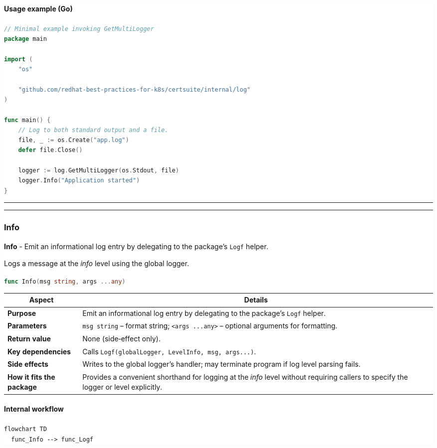 #### Usage example (Go)

```go
// Minimal example invoking GetMultiLogger
package main

import (
	"os"

	"github.com/redhat-best-practices-for-k8s/certsuite/internal/log"
)

func main() {
	// Log to both standard output and a file.
	file, _ := os.Create("app.log")
	defer file.Close()

	logger := log.GetMultiLogger(os.Stdout, file)
	logger.Info("Application started")
}
```

---

---

### Info

**Info** - Emit an informational log entry by delegating to the package’s `Logf` helper.


Logs a message at the *info* level using the global logger.

```go
func Info(msg string, args ...any)
```

| Aspect | Details |
|--------|---------|
| **Purpose** | Emit an informational log entry by delegating to the package’s `Logf` helper. |
| **Parameters** | `msg string` – format string; `<args ...any>` – optional arguments for formatting. |
| **Return value** | None (side‑effect only). |
| **Key dependencies** | Calls `Logf(globalLogger, LevelInfo, msg, args...)`. |
| **Side effects** | Writes to the global logger’s handler; may terminate program if log level parsing fails. |
| **How it fits the package** | Provides a convenient shorthand for logging at the *info* level without requiring callers to specify the logger or level explicitly. |

#### Internal workflow

```mermaid
flowchart TD
  func_Info --> func_Logf
```
